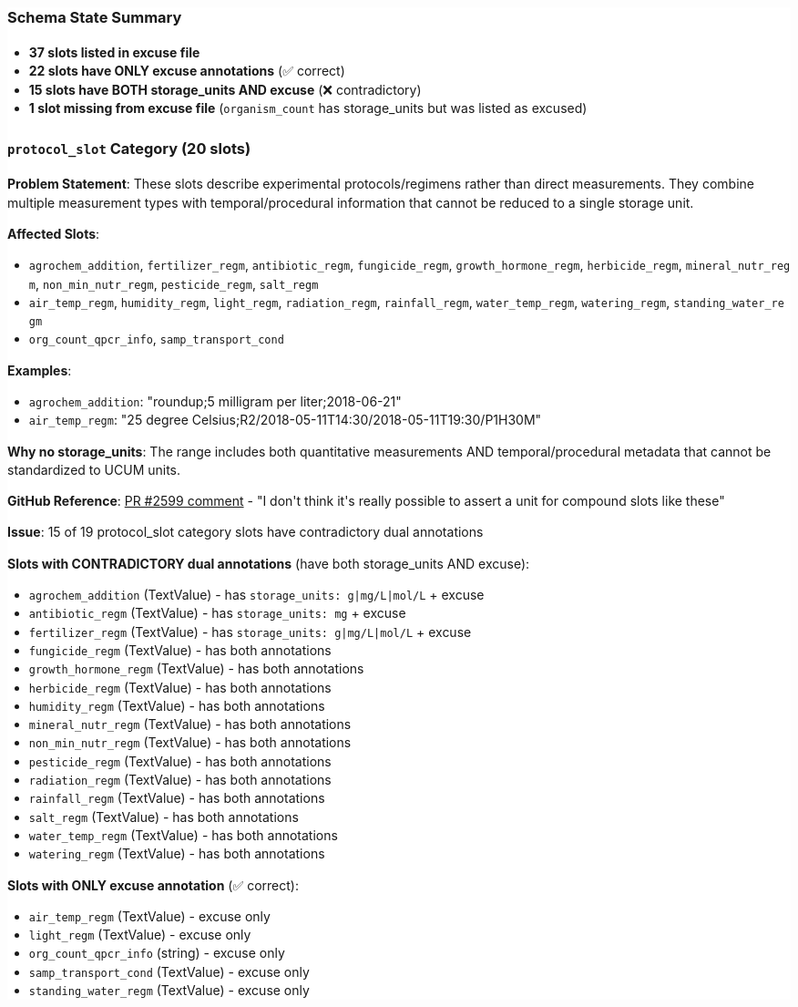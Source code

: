 ### Schema State Summary
- **37 slots listed in excuse file**
- **22 slots have ONLY excuse annotations** (✅ correct)
- **15 slots have BOTH storage_units AND excuse** (❌ contradictory)
- **1 slot missing from excuse file** (`organism_count` has storage_units but was listed as excused)

### `protocol_slot` Category (20 slots)

**Problem Statement**: These slots describe experimental protocols/regimens rather than direct measurements. They combine multiple measurement types with temporal/procedural information that cannot be reduced to a single storage unit.

**Affected Slots**:
- `agrochem_addition`, `fertilizer_regm`, `antibiotic_regm`, `fungicide_regm`, `growth_hormone_regm`, `herbicide_regm`, `mineral_nutr_regm`, `non_min_nutr_regm`, `pesticide_regm`, `salt_regm`
- `air_temp_regm`, `humidity_regm`, `light_regm`, `radiation_regm`, `rainfall_regm`, `water_temp_regm`, `watering_regm`, `standing_water_regm`
- `org_count_qpcr_info`, `samp_transport_cond`

**Examples**: 
- `agrochem_addition`: "roundup;5 milligram per liter;2018-06-21"
- `air_temp_regm`: "25 degree Celsius;R2/2018-05-11T14:30/2018-05-11T19:30/P1H30M"

**Why no storage_units**: The range includes both quantitative measurements AND temporal/procedural metadata that cannot be standardized to UCUM units.

**GitHub Reference**: [PR #2599 comment](https://github.com/microbiomedata/nmdc-schema/pull/2599#issuecomment-3270547242) - "I don't think it's really possible to assert a unit for compound slots like these"

**Issue**: 15 of 19 protocol_slot category slots have contradictory dual annotations

**Slots with CONTRADICTORY dual annotations** (have both storage_units AND excuse):
- `agrochem_addition` (TextValue) - has `storage_units: g|mg/L|mol/L` + excuse
- `antibiotic_regm` (TextValue) - has `storage_units: mg` + excuse
- `fertilizer_regm` (TextValue) - has `storage_units: g|mg/L|mol/L` + excuse
- `fungicide_regm` (TextValue) - has both annotations
- `growth_hormone_regm` (TextValue) - has both annotations
- `herbicide_regm` (TextValue) - has both annotations
- `humidity_regm` (TextValue) - has both annotations
- `mineral_nutr_regm` (TextValue) - has both annotations
- `non_min_nutr_regm` (TextValue) - has both annotations
- `pesticide_regm` (TextValue) - has both annotations
- `radiation_regm` (TextValue) - has both annotations
- `rainfall_regm` (TextValue) - has both annotations
- `salt_regm` (TextValue) - has both annotations
- `water_temp_regm` (TextValue) - has both annotations
- `watering_regm` (TextValue) - has both annotations

**Slots with ONLY excuse annotation** (✅ correct):
- `air_temp_regm` (TextValue) - excuse only
- `light_regm` (TextValue) - excuse only
- `org_count_qpcr_info` (string) - excuse only
- `samp_transport_cond` (TextValue) - excuse only
- `standing_water_regm` (TextValue) - excuse only
